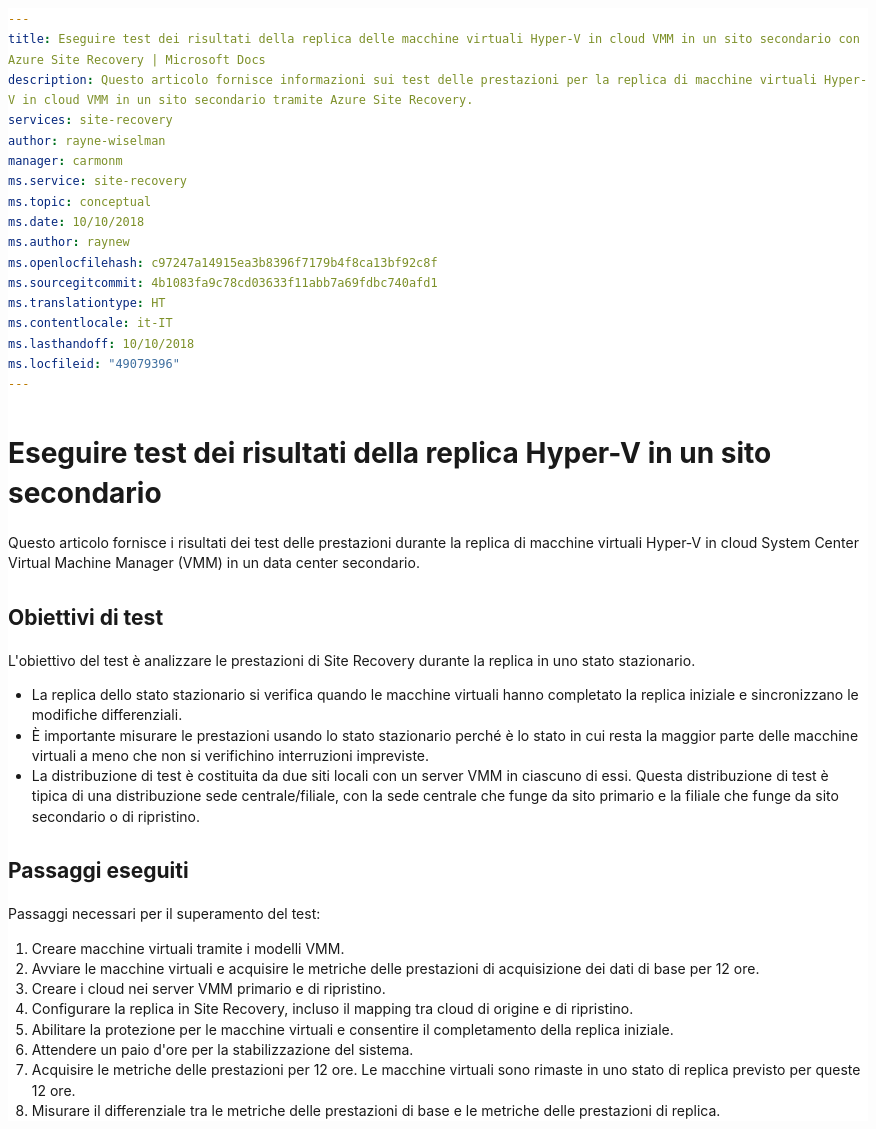 ```yaml
---
title: Eseguire test dei risultati della replica delle macchine virtuali Hyper-V in cloud VMM in un sito secondario con Azure Site Recovery | Microsoft Docs
description: Questo articolo fornisce informazioni sui test delle prestazioni per la replica di macchine virtuali Hyper-V in cloud VMM in un sito secondario tramite Azure Site Recovery.
services: site-recovery
author: rayne-wiselman
manager: carmonm
ms.service: site-recovery
ms.topic: conceptual
ms.date: 10/10/2018
ms.author: raynew
ms.openlocfilehash: c97247a14915ea3b8396f7179b4f8ca13bf92c8f
ms.sourcegitcommit: 4b1083fa9c78cd03633f11abb7a69fdbc740afd1
ms.translationtype: HT
ms.contentlocale: it-IT
ms.lasthandoff: 10/10/2018
ms.locfileid: "49079396"
---
```

# <a name="test-results-for-hyper-v-replication-to-a-secondary-site"></a>Eseguire test dei risultati della replica Hyper-V in un sito secondario

Questo articolo fornisce i risultati dei test delle prestazioni durante la replica di macchine virtuali Hyper-V in cloud System Center Virtual Machine Manager (VMM) in un data center secondario.

## <a name="test-goals"></a>Obiettivi di test

L'obiettivo del test è analizzare le prestazioni di Site Recovery durante la replica in uno stato stazionario.

- La replica dello stato stazionario si verifica quando le macchine virtuali hanno completato la replica iniziale e sincronizzano le modifiche differenziali.
- È importante misurare le prestazioni usando lo stato stazionario perché è lo stato in cui resta la maggior parte delle macchine virtuali a meno che non si verifichino interruzioni impreviste.
- La distribuzione di test è costituita da due siti locali con un server VMM in ciascuno di essi. Questa distribuzione di test è tipica di una distribuzione sede centrale/filiale, con la sede centrale che funge da sito primario e la filiale che funge da sito secondario o di ripristino.

## <a name="what-we-did"></a>Passaggi eseguiti

Passaggi necessari per il superamento del test:

1. Creare macchine virtuali tramite i modelli VMM.
2. Avviare le macchine virtuali e acquisire le metriche delle prestazioni di acquisizione dei dati di base per 12 ore.
3. Creare i cloud nei server VMM primario e di ripristino.
4. Configurare la replica in Site Recovery, incluso il mapping tra cloud di origine e di ripristino.
5. Abilitare la protezione per le macchine virtuali e consentire il completamento della replica iniziale.
6. Attendere un paio d'ore per la stabilizzazione del sistema.
7. Acquisire le metriche delle prestazioni per 12 ore. Le macchine virtuali sono rimaste in uno stato di replica previsto per queste 12 ore.
8. Misurare il differenziale tra le metriche delle prestazioni di base e le metriche delle prestazioni di replica.
